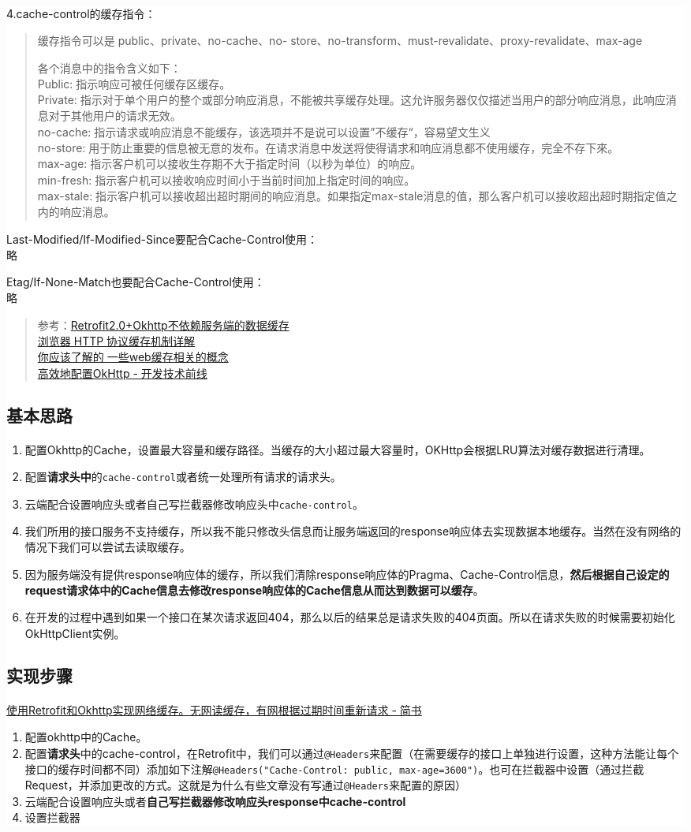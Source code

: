 


4.cache-control的缓存指令：

> 缓存指令可以是 public、private、no-cache、no- store、no-transform、must-revalidate、proxy-revalidate、max-age  
>
> 各个消息中的指令含义如下：    
> Public: 指示响应可被任何缓存区缓存。    
> Private: 指示对于单个用户的整个或部分响应消息，不能被共享缓存处理。这允许服务器仅仅描述当用户的部分响应消息，此响应消息对于其他用户的请求无效。    
> no-cache: 指示请求或响应消息不能缓存，该选项并不是说可以设置”不缓存“，容易望文生义   
> no-store: 用于防止重要的信息被无意的发布。在请求消息中发送将使得请求和响应消息都不使用缓存，完全不存下來。   
> max-age: 指示客户机可以接收生存期不大于指定时间（以秒为单位）的响应。   
> min-fresh: 指示客户机可以接收响应时间小于当前时间加上指定时间的响应。   
> max-stale: 指示客户机可以接收超出超时期间的响应消息。如果指定max-stale消息的值，那么客户机可以接收超出超时期指定值之内的响应消息。 

Last-Modified/If-Modified-Since要配合Cache-Control使用：     
略


Etag/If-None-Match也要配合Cache-Control使用：    
略

> 参考：[Retrofit2.0+Okhttp不依赖服务端的数据缓存](http://dandanlove.com/2016/09/18/retrofit-okhttp-cache-offline/)  
> [浏览器 HTTP 协议缓存机制详解](http://blog.csdn.net/stven_king/article/details/51899865)     
> [你应该了解的 一些web缓存相关的概念](http://www.cnblogs.com/_franky/archive/2011/11/23/2260109.html "你应该了解的 一些web缓存相关的概念. - Franky - 博客园")      
> [高效地配置OkHttp - 开发技术前线](http://www.devtf.cn/?p=1264 "高效地配置OkHttp - 开发技术前线")  



## 基本思路

1. 配置Okhttp的Cache，设置最大容量和缓存路径。当缓存的大小超过最大容量时，OKHttp会根据LRU算法对缓存数据进行清理。
2. 配置**请求头中**的`cache-control`或者统一处理所有请求的请求头。
3. 云端配合设置响应头或者自己写拦截器修改响应头中`cache-control`。

4. 我们所用的接口服务不支持缓存，所以我不能只修改头信息而让服务端返回的response响应体去实现数据本地缓存。当然在没有网络的情况下我们可以尝试去读取缓存。
5. 因为服务端没有提供response响应体的缓存，所以我们清除response响应体的Pragma、Cache-Control信息，**然后根据自己设定的request请求体中的Cache信息去修改response响应体的Cache信息从而达到数据可以缓存**。
6. 在开发的过程中遇到如果一个接口在某次请求返回404，那么以后的结果总是请求失败的404页面。所以在请求失败的时候需要初始化OkHttpClient实例。


## 实现步骤

[使用Retrofit和Okhttp实现网络缓存。无网读缓存，有网根据过期时间重新请求 - 简书](http://www.jianshu.com/p/9c3b4ea108a7 "使用Retrofit和Okhttp实现网络缓存。无网读缓存，有网根据过期时间重新请求 - 简书")



1. 配置okhttp中的Cache。
2. 配置**请求头**中的cache-control，在Retrofit中，我们可以通过`@Headers`来配置（在需要缓存的接口上单独进行设置，这种方法能让每个接口的缓存时间都不同）添加如下注解`@Headers("Cache-Control: public, max-age=3600")`。也可在拦截器中设置（通过拦截Request，并添加更改的方式。这就是为什么有些文章没有写通过`@Headers`来配置的原因）
3. 云端配合设置响应头或者**自己写拦截器修改响应头response中cache-control**
4. 设置拦截器

